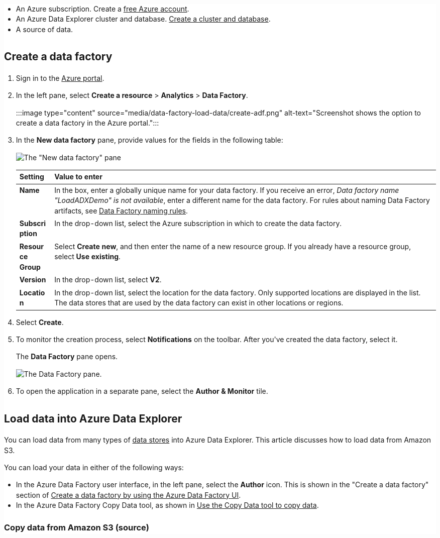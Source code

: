 * An Azure subscription. Create a [free Azure account](https://azure.microsoft.com/free/).
* An Azure Data Explorer cluster and database. [Create a cluster and database](create-cluster-and-database.md).
* A source of data.

## Create a data factory

1. Sign in to the [Azure portal](https://ms.portal.azure.com).

1. In the left pane, select **Create a resource** > **Analytics** > **Data Factory**.

   :::image type="content" source="media/data-factory-load-data/create-adf.png" alt-text="Screenshot shows the option to create a data factory in the Azure portal.":::

1. In the **New data factory** pane, provide values for the fields in the following table:

   ![The "New data factory" pane](media/data-factory-load-data/my-new-data-factory.png)

   | Setting  | Value to enter  |
   |---|---|
   | **Name** | In the box, enter a globally unique name for your data factory. If you receive an error, *Data factory name \"LoadADXDemo\" is not available*, enter a different name for the data factory. For rules about naming Data Factory artifacts, see [Data Factory naming rules](/azure/data-factory/naming-rules).|
   | **Subscription** | In the drop-down list, select the Azure subscription in which to create the data factory. |
   | **Resource Group** | Select **Create new**, and then enter the name of a new resource group. If you already have a resource group, select **Use existing**. |
   | **Version** | In the drop-down list, select **V2**. |
   | **Location** | In the drop-down list, select the location for the data factory. Only supported locations are displayed in the list. The data stores that are used by the data factory can exist in other locations or regions. |

1. Select **Create**.

1. To monitor the creation process, select **Notifications** on the toolbar. After you've created the data factory, select it.

   The **Data Factory** pane opens.

   ![The Data Factory pane.](media/data-factory-load-data/data-factory-home-page.png)

1. To open the application in a separate pane, select the **Author & Monitor** tile.

## Load data into Azure Data Explorer

You can load data from many types of [data stores](/azure/data-factory/copy-activity-overview#supported-data-stores-and-formats) into Azure Data Explorer. This article discusses how to load data from Amazon S3.

You can load your data in either of the following ways:

* In the Azure Data Factory user interface, in the left pane, select the **Author** icon. This is shown in the "Create a data factory" section of [Create a data factory by using the Azure Data Factory UI](/azure/data-factory/quickstart-create-data-factory-portal#create-a-data-factory).
* In the Azure Data Factory Copy Data tool, as shown in [Use the Copy Data tool to copy data](/azure/data-factory/quickstart-create-data-factory-copy-data-tool).

### Copy data from Amazon S3 (source)
